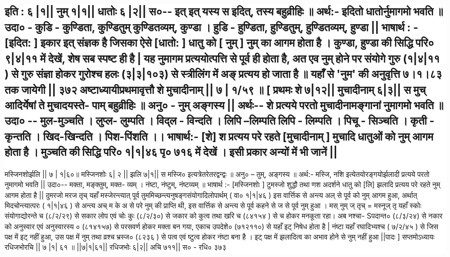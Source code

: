 इति : ६ |१|| नुम् १|१|| धातोः ६ |२|| स०-- इत् इत् यस्य स इदित्, तस्य बहुव्रीहिः ॥ अर्थ:- इदितो धातोर्नुमागमो भवति ॥ उदा० - कुडि - कुण्डिता, कुण्डितुम् कुण्डितव्यम्, कुण्डा । हुडि - हुण्डिता, हुण्डितुम्, हुण्डितव्यम्, हुण्डा || 
भाषार्थ : - [इदित: ] इकार इत् संज्ञक है जिसका ऐसे [धातो: ] धातु को [ नुम् ] नुम् का आगम होता है । कुण्डा, हुण्डा की सिद्धि परि० ९|४|११ में देखें, शेष सब स्पष्ट ही है | यह नुमागम प्रत्ययोत्पत्ति से पूर्व ही होता है, अत एव नुम् होने पर संयोगे गुरु (१|४|११ ) से गुरु संज्ञा होकर गुरोश्च हलः (३|३|१०३) से स्त्रीलिंग में अङ् प्रत्यय हो जाता है ॥ 
यहाँ से 'नुम' की अनुवृत्ति ७।१।८३ तक जायेगी || 
३७२ 
अष्टाध्यायीप्रथमावृत्तौ 
शे मुचादीनाम् || ७ | १/५९ ॥ 
[ प्रथमः 
शे ७|१२|| मुचादीनाम् ६|३|| स मुच् आदिर्येषां ते मुचादयस्ते- पाम् बहुव्रीहिः ॥ अनु० - नुम् अङ्गस्य || अर्थः-- शे प्रत्यये परतो मुचादीनामङ्गानां नुमागमो भवति ॥ उदा० -- मुल-मुञ्चति । लुप्ल- लुम्पति । विद्ल - विन्दति । लिपि –लिम्पति 
लिपि - लिम्पति । पिचू - सिञ्चति । कृती - कृन्तति । खिद-खिन्दति । पिश-पिंशति ।। 
भाषार्थ:- [शे] श प्रत्यय परे रहते [मुचादीनाम् ] मुचादि धातुओं को नुम् आगम होता है । मुञ्चति की सिद्धि परि० १|१|४६ पृ० ७१६ में देखें । इसी प्रकार अन्यों में भी जानें || 
- 
मस्जिनशोर्झलि || ७ | १|६०॥ 
मस्जिनशोः ६| २ || झलि ७|१|| स मस्जि० इत्यत्रेतरेतरद्वन्द्वः ॥ अनु० – तुम्, अङ्गस्य ॥ अर्थ:- मस्जि, नशि इत्येतयोरङ्गयोर्झलादी प्रत्यये परतो नुमागमो भवति || उदा०-- मक्ता, मङ्क्तुम्, मक्त- व्यम् । नंष्टा, नंष्टुम्, नंष्टव्यम् ॥ 
भाषार्थ :- [मस्जिनशोः ] टुमस्जो शुद्धौ तथा णश अदर्शने धातु को [लि] झलादि प्रत्यय परे रहते नुम् आगम होता है || दुमरजो मरज तृच् यहाँ मस्जेरन्त्यात् पूर्व तुममिच्छन्त्यनुषङ्गसंयोगादिलोपार्थम् ( वा० १|१|४६ ) इस वार्त्तिक से अन्त्य अल् से पूर्व को नुम् आगम हुआ, अर्थात् मिदचोन्त्यात्परः ( १|१|४६ ) से अन्त्य अच् म के अ से परे नुम् की प्राप्ति थी, इस वार्त्तिक से अन्त्य से पूर्व कहने से ज से पूर्व नुम् हुआ । मस् नुम् ज् तृच् = मस्नूज् तृ यहाँ स्कोः संयोगाद्योरन्ते च (८/२/२९) से सकार लोप एवं चोः कुः (८/२/३०) से जकार को कुत्व तथा खरि च (८४१५४ ) से च होकर मनकूता रहा। अब नश्चा- Sपदान्त० (८/३/२४) से नकार को अनुस्वार एवं अनुस्वारस्य ० (८१४१५७) से परसवर्ण होकर मक्ता बन गया, एकाच उपदेशे० (७१२११०) से यहाँ इट् निषेध होता है | नंष्टा यहाँ रघादिभ्यश्च ( ७/२/४५ ) से जिस पक्ष में इट् नहीं हुआ, उस पक्ष में नुम् तथा व्रश्च भ्रस्ज० (८२३६ ) से पत्व एवं ष्टुत्व होकर नंष्टा बना है । इट् पक्ष में झलादित्व का अभाव होने से नुम् नहीं हुआ ||पादः ] 
सप्तमोऽध्यायः 
रधिजभोरचि || ७ |१| ६१ ॥ ||७|१|६१|| 
रधिजभोः ६|२|| अचि ७११|| स० - रधि० 
३७३ 
